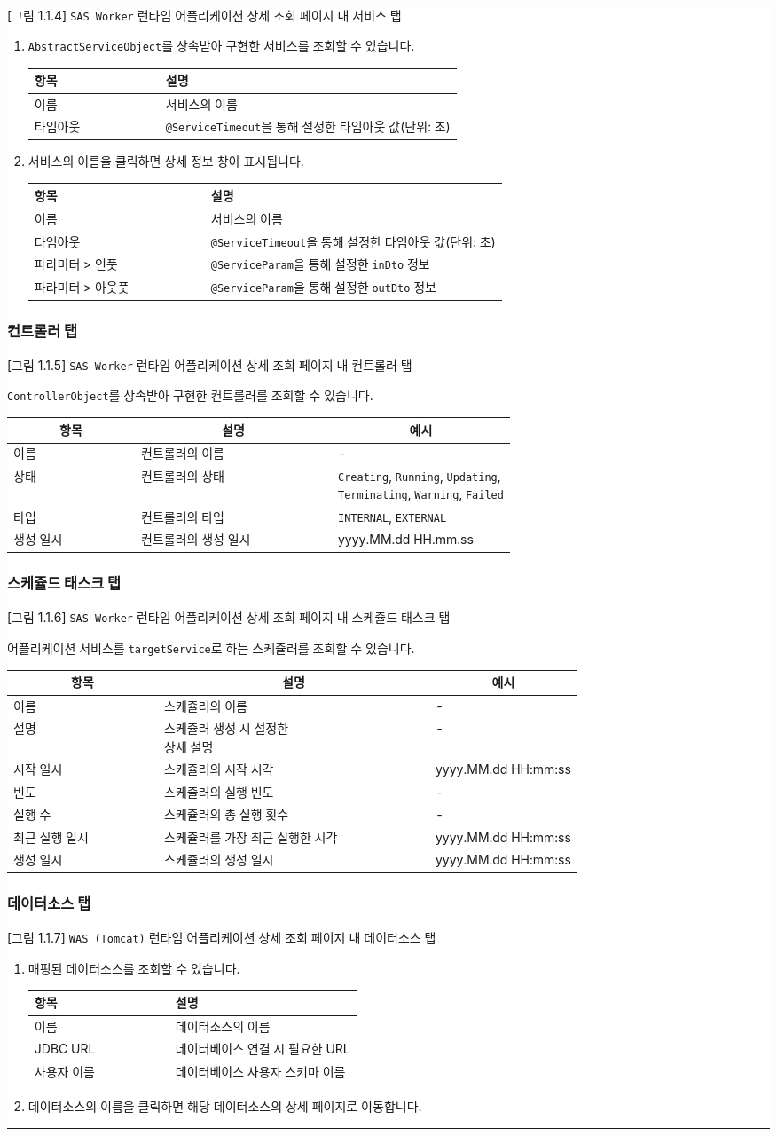 \[그림 1.1.4] `SAS Worker` 런타임 어플리케이션 상세 조회 페이지 내 서비스 탭

1.  `AbstractServiceObject`를 상속받아 구현한 서비스를 조회할 수 있습니다.&#x20;

    <table><thead><tr><th width="134">항목</th><th>설명</th></tr></thead><tbody><tr><td>이름</td><td>서비스의 이름</td></tr><tr><td>타임아웃</td><td><code>@ServiceTimeout</code>을 통해 설정한 타임아웃 값(단위: 초)</td></tr></tbody></table>
2.  서비스의 이름을 클릭하면 상세 정보 창이 표시됩니다.&#x20;

    <table><thead><tr><th width="185">항목</th><th>설명</th></tr></thead><tbody><tr><td>이름</td><td>서비스의 이름</td></tr><tr><td>타임아웃</td><td><code>@ServiceTimeout</code>을 통해 설정한 타임아웃 값(단위: 초)</td></tr><tr><td>파라미터 > 인풋</td><td><code>@ServiceParam</code>을 통해 설정한 <code>inDto</code> 정보</td></tr><tr><td>파라미터 > 아웃풋</td><td><code>@ServiceParam</code>을 통해 설정한 <code>outDto</code> 정보</td></tr></tbody></table>

### 컨트롤러 탭



\[그림 1.1.5] `SAS Worker` 런타임 어플리케이션 상세 조회 페이지 내 컨트롤러 탭

`ControllerObject`를 상속받아 구현한 컨트롤러를 조회할 수 있습니다.&#x20;

<table><thead><tr><th width="130">항목</th><th width="208">설명</th><th>예시</th></tr></thead><tbody><tr><td>이름</td><td>컨트롤러의 이름</td><td>-</td></tr><tr><td>상태</td><td>컨트롤러의 상태</td><td><code>Creating</code>, <code>Running</code>, <code>Updating</code>, <br><code>Terminating</code>, <code>Warning</code>, <code>Failed</code></td></tr><tr><td>타입</td><td>컨트롤러의 타입</td><td><code>INTERNAL</code>, <code>EXTERNAL</code></td></tr><tr><td>생성 일시</td><td>컨트롤러의 생성 일시</td><td>yyyy.MM.dd HH.mm.ss</td></tr></tbody></table>

### 스케쥴드 태스크 탭



\[그림 1.1.6] `SAS Worker` 런타임 어플리케이션 상세 조회 페이지 내 스케쥴드 태스크 탭

어플리케이션 서비스를 `targetService`로 하는 스케쥴러를 조회할 수 있습니다.&#x20;

<table><thead><tr><th width="156">항목</th><th width="292">설명</th><th>예시</th></tr></thead><tbody><tr><td>이름</td><td>스케쥴러의 이름</td><td>-</td></tr><tr><td>설명</td><td>스케쥴러 생성 시 설정한 <br>상세 설명</td><td>-</td></tr><tr><td>시작 일시</td><td>스케쥴러의 시작 시각</td><td>yyyy.MM.dd HH:mm:ss</td></tr><tr><td>빈도</td><td>스케쥴러의 실행 빈도</td><td>-</td></tr><tr><td>실행 수</td><td>스케쥴러의 총 실행 횟수</td><td>-</td></tr><tr><td>최근 실행 일시</td><td>스케쥴러를 가장 최근 실행한 시각</td><td>yyyy.MM.dd HH:mm:ss</td></tr><tr><td>생성 일시</td><td>스케쥴러의 생성 일시</td><td>yyyy.MM.dd HH:mm:ss</td></tr></tbody></table>

### 데이터소스 탭



\[그림 1.1.7] `WAS (Tomcat)` 런타임 어플리케이션 상세 조회 페이지 내 데이터소스 탭

1.  매핑된 데이터소스를 조회할 수 있습니다.&#x20;

    <table><thead><tr><th width="145">항목</th><th>설명</th></tr></thead><tbody><tr><td>이름</td><td>데이터소스의 이름</td></tr><tr><td>JDBC URL</td><td>데이터베이스 연결 시 필요한 URL</td></tr><tr><td>사용자 이름</td><td>데이터베이스 사용자 스키마 이름</td></tr></tbody></table>
2. 데이터소스의 이름을 클릭하면 해당 데이터소스의 상세 페이지로 이동합니다.

***
